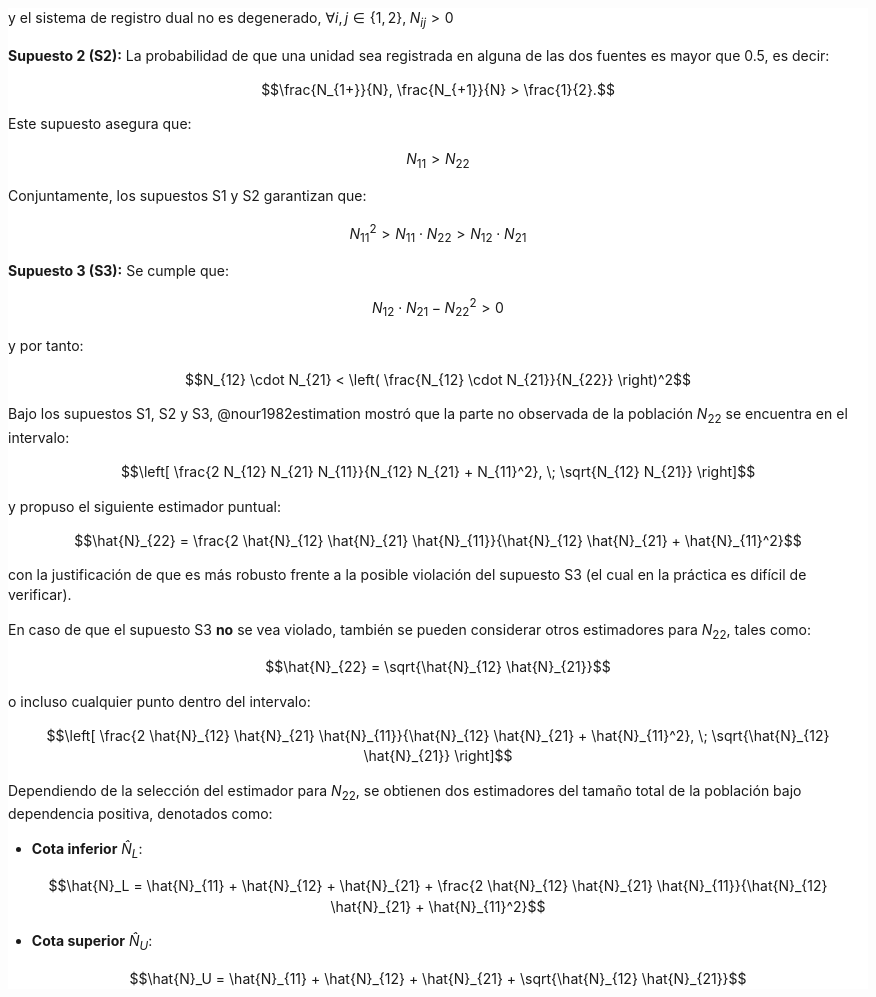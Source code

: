 y el sistema de registro dual no es degenerado, $\forall i, j \in \{1, 2\}, \; N_{ij} > 0$

**Supuesto 2 (S2):** La probabilidad de que una unidad sea registrada en alguna de las dos fuentes es mayor que 0.5, es decir:

$$\frac{N_{1+}}{N}, \frac{N_{+1}}{N} > \frac{1}{2}.$$

Este supuesto asegura que:

$$N_{11} > N_{22}$$

Conjuntamente, los supuestos S1 y S2 garantizan que:


$$N_{11}^2 > N_{11} \cdot N_{22} > N_{12} \cdot N_{21}$$

**Supuesto 3 (S3):** Se cumple que:

$$N_{12} \cdot N_{21} - N_{22}^2 > 0$$

y por tanto:


$$N_{12} \cdot N_{21} < \left( \frac{N_{12} \cdot N_{21}}{N_{22}} \right)^2$$

Bajo los supuestos S1, S2 y S3, @nour1982estimation mostró que la parte no observada de la población $N_{22}$ se encuentra en el intervalo:


$$\left[ \frac{2 N_{12} N_{21} N_{11}}{N_{12} N_{21} + N_{11}^2}, \; \sqrt{N_{12} N_{21}} \right]$$

y propuso el siguiente estimador puntual:


$$\hat{N}_{22} = \frac{2 \hat{N}_{12} \hat{N}_{21} \hat{N}_{11}}{\hat{N}_{12} \hat{N}_{21} + \hat{N}_{11}^2}$$

con la justificación de que es más robusto frente a la posible violación del supuesto S3 (el cual en la práctica es difícil de verificar).

En caso de que el supuesto S3 **no** se vea violado, también se pueden considerar otros estimadores para $N_{22}$, tales como:

$$\hat{N}_{22} = \sqrt{\hat{N}_{12} \hat{N}_{21}}$$

o incluso cualquier punto dentro del intervalo:

$$\left[ \frac{2 \hat{N}_{12} \hat{N}_{21} \hat{N}_{11}}{\hat{N}_{12} \hat{N}_{21} + \hat{N}_{11}^2}, \; \sqrt{\hat{N}_{12} \hat{N}_{21}} \right]$$



Dependiendo de la selección del estimador para $N_{22}$, se obtienen dos estimadores del tamaño total de la población bajo dependencia positiva, denotados como:

- **Cota inferior** $\hat{N}_L$:


$$\hat{N}_L = \hat{N}_{11} + \hat{N}_{12} + \hat{N}_{21} + \frac{2 \hat{N}_{12} \hat{N}_{21} \hat{N}_{11}}{\hat{N}_{12} \hat{N}_{21} + \hat{N}_{11}^2}$$

- **Cota superior** $\hat{N}_U$:

$$\hat{N}_U = \hat{N}_{11} + \hat{N}_{12} + \hat{N}_{21} + \sqrt{\hat{N}_{12} \hat{N}_{21}}$$
